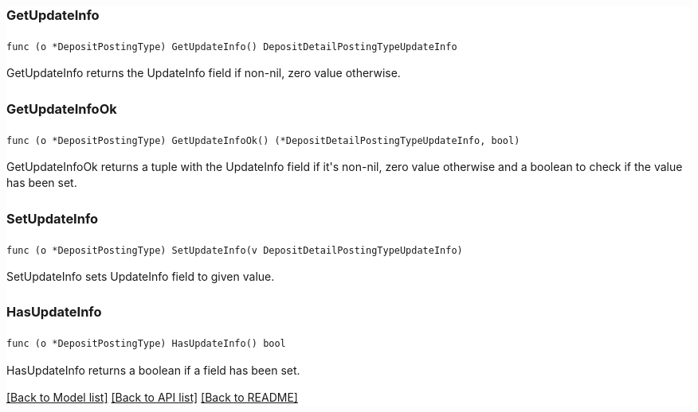 ### GetUpdateInfo

`func (o *DepositPostingType) GetUpdateInfo() DepositDetailPostingTypeUpdateInfo`

GetUpdateInfo returns the UpdateInfo field if non-nil, zero value otherwise.

### GetUpdateInfoOk

`func (o *DepositPostingType) GetUpdateInfoOk() (*DepositDetailPostingTypeUpdateInfo, bool)`

GetUpdateInfoOk returns a tuple with the UpdateInfo field if it's non-nil, zero value otherwise
and a boolean to check if the value has been set.

### SetUpdateInfo

`func (o *DepositPostingType) SetUpdateInfo(v DepositDetailPostingTypeUpdateInfo)`

SetUpdateInfo sets UpdateInfo field to given value.

### HasUpdateInfo

`func (o *DepositPostingType) HasUpdateInfo() bool`

HasUpdateInfo returns a boolean if a field has been set.


[[Back to Model list]](../README.md#documentation-for-models) [[Back to API list]](../README.md#documentation-for-api-endpoints) [[Back to README]](../README.md)


